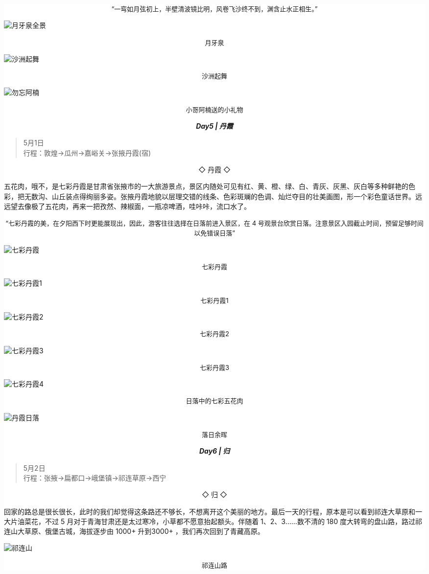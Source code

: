 <center><font size=2>“一弯如月弦初上，半壁清波镜比明，风卷飞沙终不到，渊含止水正相生。”</font></center>

![月牙泉全景](/images/blog/qinghai/月牙泉全景.jpg)
<center><font size=2>月牙泉</font></center>

![沙洲起舞](/images/blog/qinghai/沙洲起舞.jpg)
<center><font size=2>沙洲起舞</font></center>

![勿忘阿楠](/images/blog/qinghai/勿忘阿楠.jpg)
<center><font size=2>小哥阿楠送的小礼物</font></center>



***<center>Day5 | 丹霞</center>***
>5月1日  
行程：敦煌→瓜州→嘉峪关→张掖丹霞(宿)

<center>◇ 丹霞 ◇</center>

五花肉，哦不，是七彩丹霞是甘肃省张掖市的一大旅游景点，景区内随处可见有红、黄、橙、绿、白、青灰、灰黑、灰白等多种鲜艳的色彩，把无数沟、山丘装点得绚丽多姿。张掖丹霞地貌以层理交错的线条、色彩斑斓的色调、灿烂夺目的壮美画图，形一个彩色童话世界。远远望去像极了五花肉，再来一把孜然、辣椒面，一瓶凉啤酒，哇咔咔，流口水了。

<center><font size=2>“七彩丹霞的美，在夕阳西下时更能展现出，因此，游客往往选择在日落前进入景区，在 4 号观景台欣赏日落。注意景区入园截止时间，预留足够时间以免错误日落”</font></center>

![七彩丹霞](/images/blog/qinghai/七彩丹霞.jpg)
<center><font size=2>七彩丹霞</font></center>

![七彩丹霞1](/images/blog/qinghai/七彩丹霞1.jpg)
<center><font size=2>七彩丹霞1</font></center>

![七彩丹霞2](/images/blog/qinghai/七彩丹霞3.jpg)
<center><font size=2>七彩丹霞2</font></center>

![七彩丹霞3](/images/blog/qinghai/七彩丹霞4.jpg)
<center><font size=2>七彩丹霞3</font></center>

![七彩丹霞4](/images/blog/qinghai/七彩丹霞5.jpg)
<center><font size=2>日落中的七彩五花肉</font></center>

![丹霞日落](/images/blog/qinghai/丹霞落日.jpg)
<center><font size=2>落日余晖</font></center>



***<center>Day6 | 归</center>***

>5月2日  
行程：张掖→扁都口→峨堡镇→祁连草原→西宁

<center>◇ 归 ◇</center>

回家的路总是很长很长，此时的我们却觉得这条路还不够长，不想离开这个美丽的地方。最后一天的行程，原本是可以看到祁连大草原和一大片油菜花，不过 5 月对于青海甘肃还是太过寒冷，小草都不愿意抬起额头。伴随着 1、2、3……数不清的 180 度大转弯的盘山路，路过祁连山大草原、俄堡古城，海拔逐步由 1000+ 升到3000+ ，我们再次回到了青藏高原。

![祁连山](/images/blog/qinghai/祁连山.jpg)
<center><font size=2>祁连山路</font></center>

